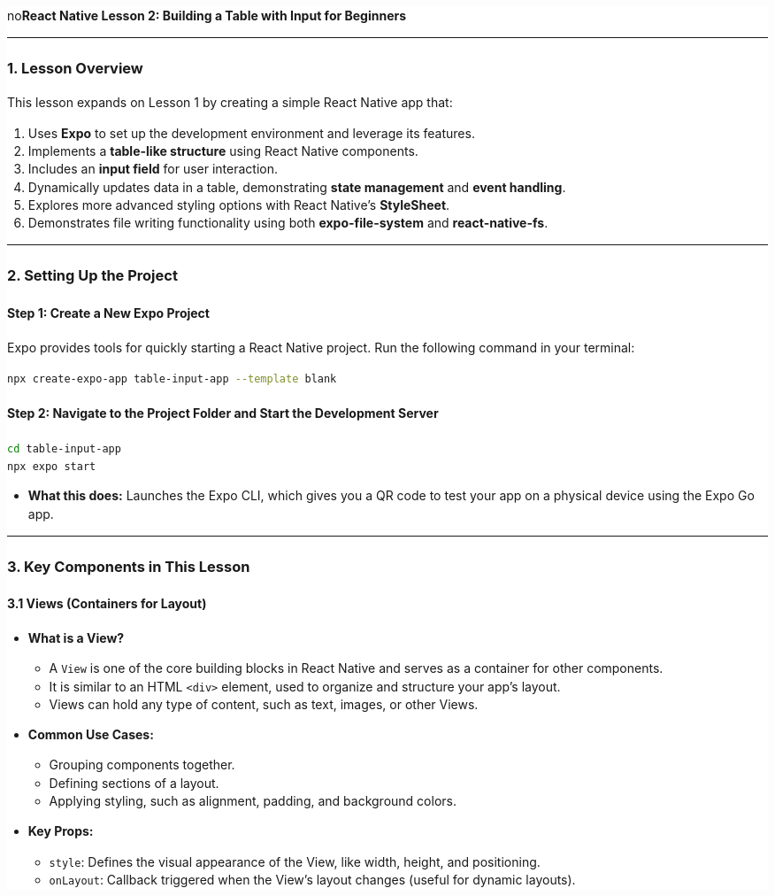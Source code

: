 no**React Native Lesson 2: Building a Table with Input for Beginners**

---

### 1. Lesson Overview
This lesson expands on Lesson 1 by creating a simple React Native app that:
1. Uses **Expo** to set up the development environment and leverage its features.
2. Implements a **table-like structure** using React Native components.
3. Includes an **input field** for user interaction.
4. Dynamically updates data in a table, demonstrating **state management** and **event handling**.
5. Explores more advanced styling options with React Native’s **StyleSheet**.
6. Demonstrates file writing functionality using both **expo-file-system** and **react-native-fs**.

---

### 2. Setting Up the Project

#### Step 1: Create a New Expo Project
Expo provides tools for quickly starting a React Native project. Run the following command in your terminal:
```bash
npx create-expo-app table-input-app --template blank
```

#### Step 2: Navigate to the Project Folder and Start the Development Server
```bash
cd table-input-app
npx expo start
```
- **What this does:** Launches the Expo CLI, which gives you a QR code to test your app on a physical device using the Expo Go app.

---

### 3. Key Components in This Lesson

#### 3.1 Views (Containers for Layout)
- **What is a View?**
    - A `View` is one of the core building blocks in React Native and serves as a container for other components.
    - It is similar to an HTML `<div>` element, used to organize and structure your app’s layout.
    - Views can hold any type of content, such as text, images, or other Views.

- **Common Use Cases:**
    - Grouping components together.
    - Defining sections of a layout.
    - Applying styling, such as alignment, padding, and background colors.

- **Key Props:**
    - `style`: Defines the visual appearance of the View, like width, height, and positioning.
    - `onLayout`: Callback triggered when the View’s layout changes (useful for dynamic layouts).
